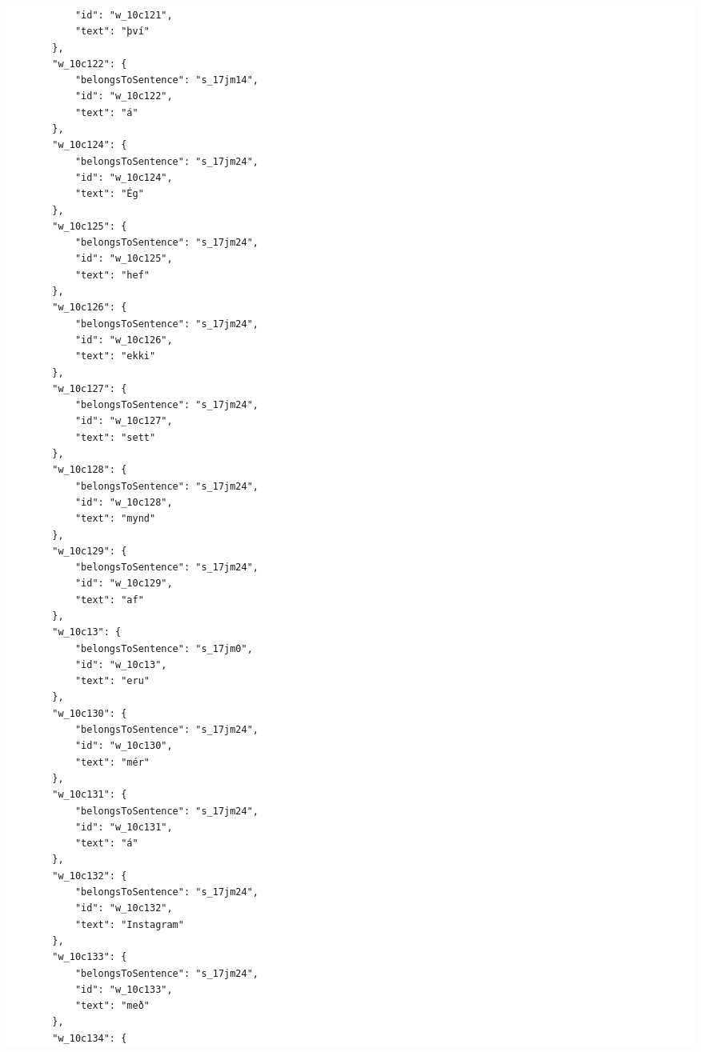                 "id": "w_10c121",
                "text": "því"
            },
            "w_10c122": {
                "belongsToSentence": "s_17jm14",
                "id": "w_10c122",
                "text": "á"
            },
            "w_10c124": {
                "belongsToSentence": "s_17jm24",
                "id": "w_10c124",
                "text": "Ég"
            },
            "w_10c125": {
                "belongsToSentence": "s_17jm24",
                "id": "w_10c125",
                "text": "hef"
            },
            "w_10c126": {
                "belongsToSentence": "s_17jm24",
                "id": "w_10c126",
                "text": "ekki"
            },
            "w_10c127": {
                "belongsToSentence": "s_17jm24",
                "id": "w_10c127",
                "text": "sett"
            },
            "w_10c128": {
                "belongsToSentence": "s_17jm24",
                "id": "w_10c128",
                "text": "mynd"
            },
            "w_10c129": {
                "belongsToSentence": "s_17jm24",
                "id": "w_10c129",
                "text": "af"
            },
            "w_10c13": {
                "belongsToSentence": "s_17jm0",
                "id": "w_10c13",
                "text": "eru"
            },
            "w_10c130": {
                "belongsToSentence": "s_17jm24",
                "id": "w_10c130",
                "text": "mér"
            },
            "w_10c131": {
                "belongsToSentence": "s_17jm24",
                "id": "w_10c131",
                "text": "á"
            },
            "w_10c132": {
                "belongsToSentence": "s_17jm24",
                "id": "w_10c132",
                "text": "Instagram"
            },
            "w_10c133": {
                "belongsToSentence": "s_17jm24",
                "id": "w_10c133",
                "text": "með"
            },
            "w_10c134": {